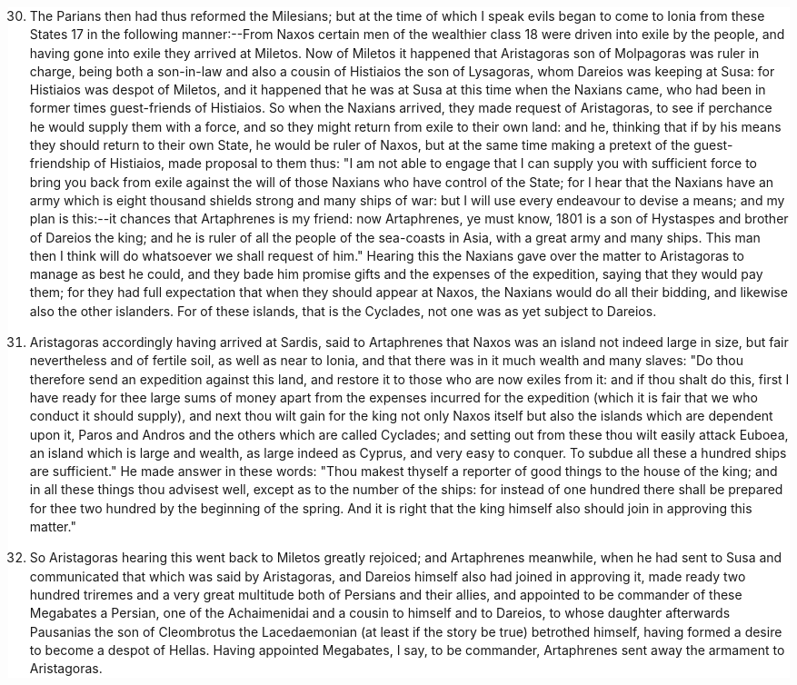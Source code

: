 30. The Parians then had thus reformed the Milesians; but at the time of
which I speak evils began to come to Ionia from these States 17 in the
following manner:--From Naxos certain men of the wealthier class 18 were
driven into exile by the people, and having gone into exile they
arrived at Miletos. Now of Miletos it happened that Aristagoras son
of Molpagoras was ruler in charge, being both a son-in-law and also a
cousin of Histiaios the son of Lysagoras, whom Dareios was keeping at
Susa: for Histiaios was despot of Miletos, and it happened that he was
at Susa at this time when the Naxians came, who had been in former
times guest-friends of Histiaios. So when the Naxians arrived, they made
request of Aristagoras, to see if perchance he would supply them with
a force, and so they might return from exile to their own land: and he,
thinking that if by his means they should return to their own State, he
would be ruler of Naxos, but at the same time making a pretext of the
guest-friendship of Histiaios, made proposal to them thus: "I am not
able to engage that I can supply you with sufficient force to bring you
back from exile against the will of those Naxians who have control
of the State; for I hear that the Naxians have an army which is eight
thousand shields strong and many ships of war: but I will use every
endeavour to devise a means; and my plan is this:--it chances that
Artaphrenes is my friend: now Artaphrenes, ye must know, 1801 is a son
of Hystaspes and brother of Dareios the king; and he is ruler of all the
people of the sea-coasts in Asia, with a great army and many ships. This
man then I think will do whatsoever we shall request of him." Hearing
this the Naxians gave over the matter to Aristagoras to manage as
best he could, and they bade him promise gifts and the expenses of
the expedition, saying that they would pay them; for they had full
expectation that when they should appear at Naxos, the Naxians would do
all their bidding, and likewise also the other islanders. For of these
islands, that is the Cyclades, not one was as yet subject to Dareios.

31. Aristagoras accordingly having arrived at Sardis, said to
Artaphrenes that Naxos was an island not indeed large in size, but fair
nevertheless and of fertile soil, as well as near to Ionia, and that
there was in it much wealth and many slaves: "Do thou therefore send an
expedition against this land, and restore it to those who are now exiles
from it: and if thou shalt do this, first I have ready for thee large
sums of money apart from the expenses incurred for the expedition (which
it is fair that we who conduct it should supply), and next thou wilt
gain for the king not only Naxos itself but also the islands which are
dependent upon it, Paros and Andros and the others which are called
Cyclades; and setting out from these thou wilt easily attack Euboea, an
island which is large and wealth, as large indeed as Cyprus, and very
easy to conquer. To subdue all these a hundred ships are sufficient."
He made answer in these words: "Thou makest thyself a reporter of good
things to the house of the king; and in all these things thou advisest
well, except as to the number of the ships: for instead of one hundred
there shall be prepared for thee two hundred by the beginning of the
spring. And it is right that the king himself also should join in
approving this matter."

32. So Aristagoras hearing this went back to Miletos greatly rejoiced;
and Artaphrenes meanwhile, when he had sent to Susa and communicated
that which was said by Aristagoras, and Dareios himself also had joined
in approving it, made ready two hundred triremes and a very great
multitude both of Persians and their allies, and appointed to be
commander of these Megabates a Persian, one of the Achaimenidai and a
cousin to himself and to Dareios, to whose daughter afterwards Pausanias
the son of Cleombrotus the Lacedaemonian (at least if the story be true)
betrothed himself, having formed a desire to become a despot of Hellas.
Having appointed Megabates, I say, to be commander, Artaphrenes sent
away the armament to Aristagoras.
